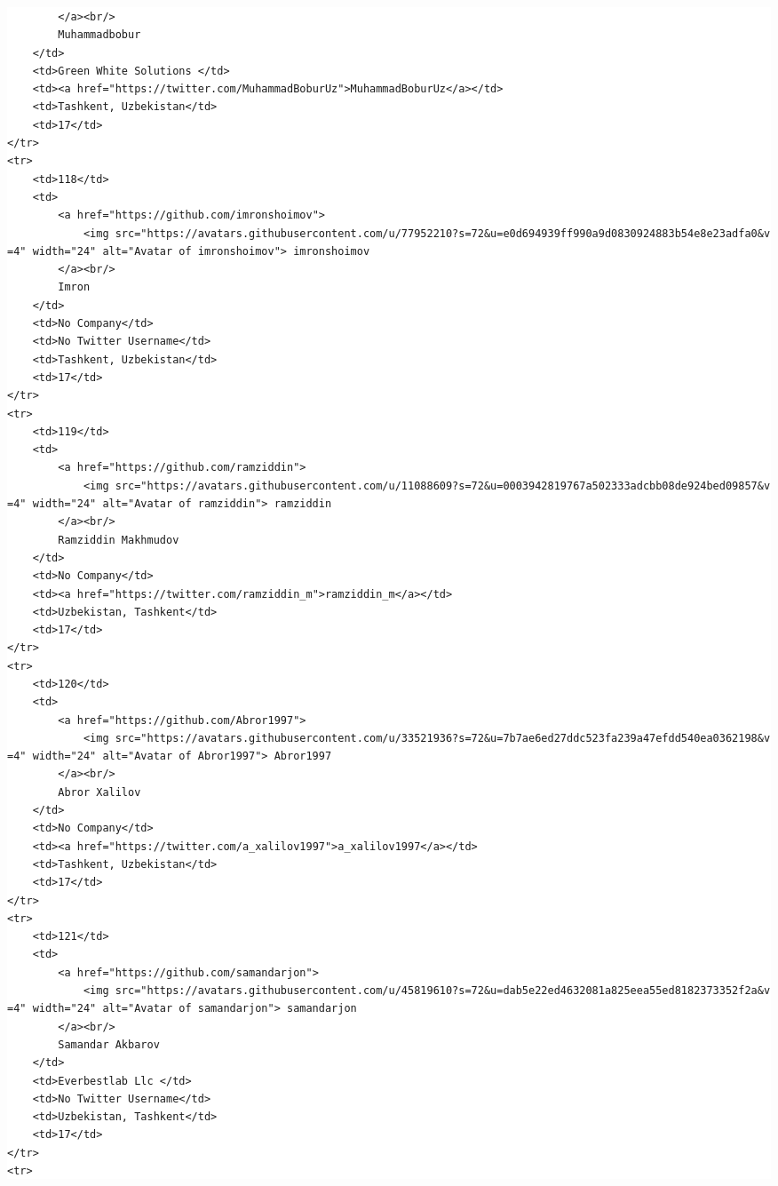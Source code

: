 			</a><br/>
			Muhammadbobur
		</td>
		<td>Green White Solutions </td>
		<td><a href="https://twitter.com/MuhammadBoburUz">MuhammadBoburUz</a></td>
		<td>Tashkent, Uzbekistan</td>
		<td>17</td>
	</tr>
	<tr>
		<td>118</td>
		<td>
			<a href="https://github.com/imronshoimov">
				<img src="https://avatars.githubusercontent.com/u/77952210?s=72&u=e0d694939ff990a9d0830924883b54e8e23adfa0&v=4" width="24" alt="Avatar of imronshoimov"> imronshoimov
			</a><br/>
			Imron
		</td>
		<td>No Company</td>
		<td>No Twitter Username</td>
		<td>Tashkent, Uzbekistan</td>
		<td>17</td>
	</tr>
	<tr>
		<td>119</td>
		<td>
			<a href="https://github.com/ramziddin">
				<img src="https://avatars.githubusercontent.com/u/11088609?s=72&u=0003942819767a502333adcbb08de924bed09857&v=4" width="24" alt="Avatar of ramziddin"> ramziddin
			</a><br/>
			Ramziddin Makhmudov
		</td>
		<td>No Company</td>
		<td><a href="https://twitter.com/ramziddin_m">ramziddin_m</a></td>
		<td>Uzbekistan, Tashkent</td>
		<td>17</td>
	</tr>
	<tr>
		<td>120</td>
		<td>
			<a href="https://github.com/Abror1997">
				<img src="https://avatars.githubusercontent.com/u/33521936?s=72&u=7b7ae6ed27ddc523fa239a47efdd540ea0362198&v=4" width="24" alt="Avatar of Abror1997"> Abror1997
			</a><br/>
			Abror Xalilov
		</td>
		<td>No Company</td>
		<td><a href="https://twitter.com/a_xalilov1997">a_xalilov1997</a></td>
		<td>Tashkent, Uzbekistan</td>
		<td>17</td>
	</tr>
	<tr>
		<td>121</td>
		<td>
			<a href="https://github.com/samandarjon">
				<img src="https://avatars.githubusercontent.com/u/45819610?s=72&u=dab5e22ed4632081a825eea55ed8182373352f2a&v=4" width="24" alt="Avatar of samandarjon"> samandarjon
			</a><br/>
			Samandar Akbarov
		</td>
		<td>Everbestlab Llc </td>
		<td>No Twitter Username</td>
		<td>Uzbekistan, Tashkent</td>
		<td>17</td>
	</tr>
	<tr>